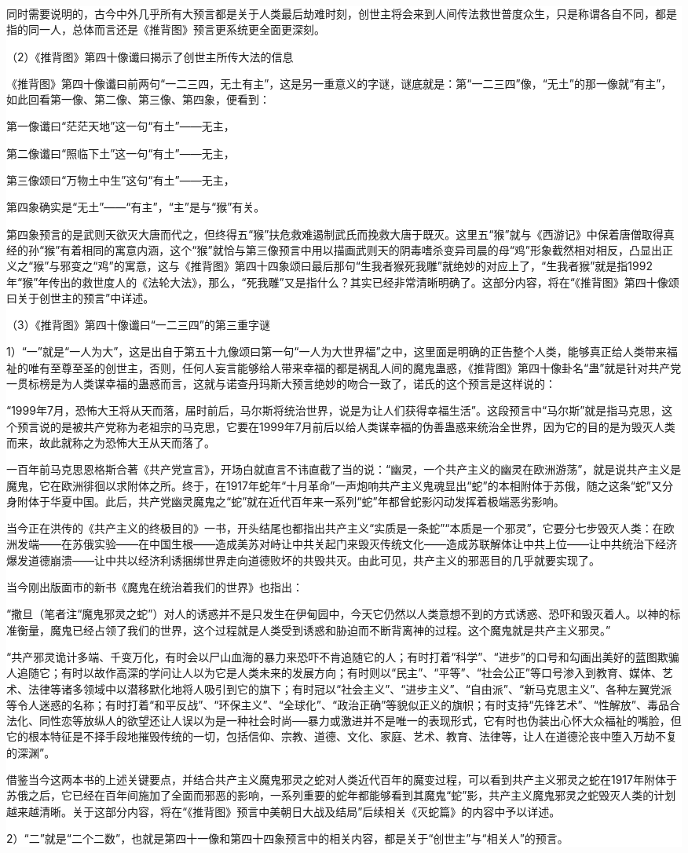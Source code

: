  <p>
  同时需要说明的，古今中外几乎所有大预言都是关于人类最后劫难时刻，创世主将会来到人间传法救世普度众生，只是称谓各自不同，都是指的同一人，总体而言还是《推背图》预言更系统更全面更深刻。
 </p>
 <p>
  （2）《推背图》第四十像谶曰揭示了创世主所传大法的信息
 </p>
 <p>
  《推背图》第四十像谶曰前两句“一二三四，无土有主”，这是另一重意义的字谜，谜底就是：第“一二三四”像，“无土”的那一像就“有主”，如此回看第一像、第二像、第三像、第四象，便看到：
 </p>
 <p>
  第一像谶曰“茫茫天地”这一句“有土”——无主，
 </p>
 <p>
  第二像谶曰“照临下土”这一句“有土”——无主，
 </p>
 <p>
  第三像颂曰“万物土中生”这句“有土”——无主，
 </p>
 <p>
  第四象确实是“无土”——“有主”，“主”是与“猴”有关。
 </p>
 <p>
  第四象预言的是武则天欲灭大唐而代之，但终得五“猴”扶危救难遏制武氏而挽救大唐于既灭。这里五“猴”就与《西游记》中保着唐僧取得真经的孙“猴”有着相同的寓意内涵，这个“猴”就恰与第三像预言中用以描画武则天的阴毒嗜杀变异司晨的母“鸡”形象截然相对相反，凸显出正义之“猴”与邪变之“鸡”的寓意，这与《推背图》第四十四象颂曰最后那句“生我者猴死我雕”就绝妙的对应上了，“生我者猴”就是指1992年“猴”年传出的救世度人的《法轮大法》，那么，“死我雕”又是指什么？其实已经非常清晰明确了。这部分内容，将在“《推背图》第四十像颂曰关于创世主的预言”中详述。
 </p>
 <p>
  （3）《推背图》第四十像谶曰“一二三四”的第三重字谜
 </p>
 <p>
  1）“一”就是“一人为大”，这是出自于第五十九像颂曰第一句“一人为大世界福”之中，这里面是明确的正告整个人类，能够真正给人类带来福祉的唯有至尊至圣的创世主，否则，任何人妄言能够给人带来幸福的都是祸乱人间的魔鬼蛊惑，《推背图》第四十像卦名“蛊”就是针对共产党一贯标榜是为人类谋幸福的蛊惑而言，这就与诺查丹玛斯大预言绝妙的吻合一致了，诺氏的这个预言是这样说的：
 </p>
 <p>
  “1999年7月，恐怖大王将从天而落，届时前后，马尔斯将统治世界，说是为让人们获得幸福生活”。这段预言中“马尔斯”就是指马克思，这个预言说的是被共产党称为老祖宗的马克思，它要在1999年7月前后以给人类谋幸福的伪善蛊惑来统治全世界，因为它的目的是为毁灭人类而来，故此就称之为恐怖大王从天而落了。
 </p>
 <p>
  一百年前马克思恩格斯合著《共产党宣言》，开场白就直言不讳直截了当的说：“幽灵，一个共产主义的幽灵在欧洲游荡”，就是说共产主义是魔鬼，它在欧洲徘徊以求附体之所。终于，在1917年蛇年“十月革命”一声炮响共产主义鬼魂显出“蛇”的本相附体于苏俄，随之这条“蛇”又分身附体于华夏中国。此后，共产党幽灵魔鬼之“蛇”就在近代百年来一系列“蛇”年都曾蛇影闪动发挥着极端恶劣影响。
 </p>
 <p>
  当今正在洪传的《共产主义的终极目的》一书，开头结尾也都指出共产主义“实质是一条蛇”“本质是一个邪灵”，它要分七步毁灭人类：在欧洲发端——在苏俄实验——在中国生根——造成美苏对峙让中共关起门来毁灭传统文化——造成苏联解体让中共上位——让中共统治下经济爆发道德崩溃——让中共以经济利诱捆绑世界走向道德败坏的共毁共灭。由此可见，共产主义的邪恶目的几乎就要实现了。
 </p>
 <p>
  当今刚出版面市的新书《魔鬼在统治着我们的世界》也指出：
 </p>
 <p>
  “撒旦（笔者注“魔鬼邪灵之蛇”）对人的诱惑并不是只发生在伊甸园中，今天它仍然以人类意想不到的方式诱惑、恐吓和毁灭着人。以神的标准衡量，魔鬼已经占领了我们的世界，这个过程就是人类受到诱惑和胁迫而不断背离神的过程。这个魔鬼就是共产主义邪灵。”
 </p>
 <p>
  “共产邪灵诡计多端、千变万化，有时会以尸山血海的暴力来恐吓不肯追随它的人；有时打着“科学”、“进步”的口号和勾画出美好的蓝图欺骗人追随它；有时以故作高深的学问让人以为它是人类未来的发展方向；有时则以“民主”、“平等”、“社会公正”等口号渗入到教育、媒体、艺术、法律等诸多领域中以潜移默化地将人吸引到它的旗下；有时冠以“社会主义”、“进步主义”、“自由派”、“新马克思主义”、各种左翼党派等令人迷惑的名称；有时打着“和平反战”、“环保主义”、“全球化”、“政治正确”等貌似正义的旗帜；有时支持“先锋艺术”、“性解放”、毒品合法化、同性恋等放纵人的欲望还让人误以为是一种社会时尚──暴力或激进并不是唯一的表现形式，它有时也伪装出心怀大众福祉的嘴脸，但它的根本特征是不择手段地摧毁传统的一切，包括信仰、宗教、道德、文化、家庭、艺术、教育、法律等，让人在道德沦丧中堕入万劫不复的深渊”。
 </p>
 <p>
  借鉴当今这两本书的上述关键要点，并结合共产主义魔鬼邪灵之蛇对人类近代百年的魔变过程，可以看到共产主义邪灵之蛇在1917年附体于苏俄之后，它已经在百年间施加了全面而邪恶的影响，一系列重要的蛇年都能够看到其魔鬼“蛇”影，共产主义魔鬼邪灵之蛇毁灭人类的计划越来越清晰。关于这部分内容，将在“《推背图》预言中美朝日大战及结局”后续相关《灭蛇篇》的内容中予以详述。
 </p>
 <p>
  2）“二”就是“二个二数”，也就是第四十一像和第四十四象预言中的相关内容，都是关于“创世主”与“相关人”的预言。